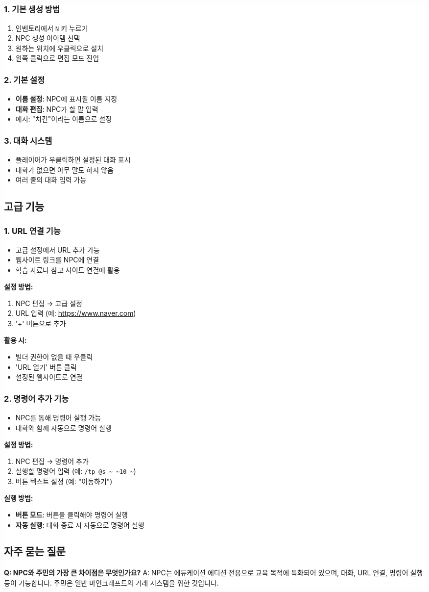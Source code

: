 ### 1. 기본 생성 방법
1. 인벤토리에서 `N` 키 누르기
2. NPC 생성 아이템 선택
3. 원하는 위치에 우클릭으로 설치
4. 왼쪽 클릭으로 편집 모드 진입

### 2. 기본 설정
- **이름 설정**: NPC에 표시될 이름 지정
- **대화 편집**: NPC가 할 말 입력
- 예시: "치킨"이라는 이름으로 설정

### 3. 대화 시스템
- 플레이어가 우클릭하면 설정된 대화 표시
- 대화가 없으면 아무 말도 하지 않음
- 여러 줄의 대화 입력 가능

## 고급 기능

### 1. URL 연결 기능
- 고급 설정에서 URL 추가 가능
- 웹사이트 링크를 NPC에 연결
- 학습 자료나 참고 사이트 연결에 활용

**설정 방법:**
1. NPC 편집 → 고급 설정
2. URL 입력 (예: https://www.naver.com)
3. '+' 버튼으로 추가

**활용 시:**
- 빌더 권한이 없을 때 우클릭
- 'URL 열기' 버튼 클릭
- 설정된 웹사이트로 연결

### 2. 명령어 추가 기능
- NPC를 통해 명령어 실행 가능
- 대화와 함께 자동으로 명령어 실행

**설정 방법:**
1. NPC 편집 → 명령어 추가
2. 실행할 명령어 입력 (예: `/tp @s ~ ~10 ~`)
3. 버튼 텍스트 설정 (예: "이동하기")

**실행 방법:**
- **버튼 모드**: 버튼을 클릭해야 명령어 실행
- **자동 실행**: 대화 종료 시 자동으로 명령어 실행

## 자주 묻는 질문

**Q: NPC와 주민의 가장 큰 차이점은 무엇인가요?**
A: NPC는 에듀케이션 에디션 전용으로 교육 목적에 특화되어 있으며, 대화, URL 연결, 명령어 실행 등이 가능합니다. 주민은 일반 마인크래프트의 거래 시스템을 위한 것입니다.
